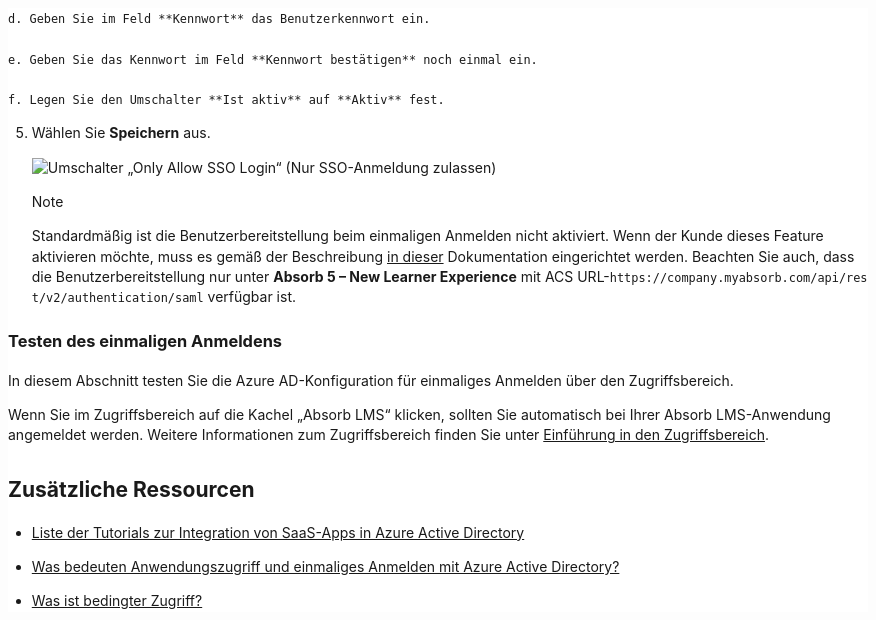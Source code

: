     d. Geben Sie im Feld **Kennwort** das Benutzerkennwort ein.

    e. Geben Sie das Kennwort im Feld **Kennwort bestätigen** noch einmal ein.

    f. Legen Sie den Umschalter **Ist aktiv** auf **Aktiv** fest.

5. Wählen Sie **Speichern** aus.

    ![Umschalter „Only Allow SSO Login“ (Nur SSO-Anmeldung zulassen)](./media/absorblms-tutorial/save.png)

    > [!NOTE]
    > Standardmäßig ist die Benutzerbereitstellung beim einmaligen Anmelden nicht aktiviert. Wenn der Kunde dieses Feature aktivieren möchte, muss es gemäß der Beschreibung [in dieser](https://support.absorblms.com/hc/en-us/articles/360014083294-Incoming-SAML-2-0-SSO-Account-Provisioning) Dokumentation eingerichtet werden. Beachten Sie auch, dass die Benutzerbereitstellung nur unter **Absorb 5 – New Learner Experience** mit ACS URL-`https://company.myabsorb.com/api/rest/v2/authentication/saml` verfügbar ist.

### <a name="test-single-sign-on"></a>Testen des einmaligen Anmeldens

In diesem Abschnitt testen Sie die Azure AD-Konfiguration für einmaliges Anmelden über den Zugriffsbereich.

Wenn Sie im Zugriffsbereich auf die Kachel „Absorb LMS“ klicken, sollten Sie automatisch bei Ihrer Absorb LMS-Anwendung angemeldet werden. Weitere Informationen zum Zugriffsbereich finden Sie unter [Einführung in den Zugriffsbereich](https://docs.microsoft.com/azure/active-directory/active-directory-saas-access-panel-introduction).

## <a name="additional-resources"></a>Zusätzliche Ressourcen

- [Liste der Tutorials zur Integration von SaaS-Apps in Azure Active Directory](https://docs.microsoft.com/azure/active-directory/active-directory-saas-tutorial-list)

- [Was bedeuten Anwendungszugriff und einmaliges Anmelden mit Azure Active Directory?](https://docs.microsoft.com/azure/active-directory/active-directory-appssoaccess-whatis)

- [Was ist bedingter Zugriff?](https://docs.microsoft.com/azure/active-directory/conditional-access/overview)
